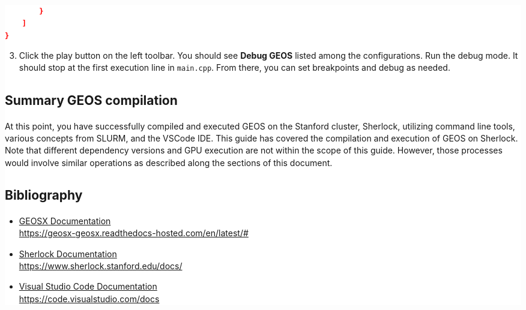 ```json
        }
    ]    
}
```

3. Click the play button on the left toolbar. You should see **Debug GEOS** listed among the configurations. Run the debug mode. It should stop at the first execution line in `main.cpp`. From there, you can set breakpoints and debug as needed.

## Summary GEOS compilation 
At this point, you have successfully compiled and executed GEOS on the Stanford cluster, Sherlock, utilizing command line tools, various concepts from SLURM, and the VSCode IDE. This guide has covered the compilation and execution of GEOS on Sherlock. Note that different dependency versions and GPU execution are not within the scope of this guide. However, those processes would involve similar operations as described along the sections of this document.


## Bibliography 

- [GEOSX Documentation](https://geosx-geosx.readthedocs-hosted.com/en/latest/#)  
  https://geosx-geosx.readthedocs-hosted.com/en/latest/#

- [Sherlock Documentation](https://www.sherlock.stanford.edu/docs/)  
  https://www.sherlock.stanford.edu/docs/

- [Visual Studio Code Documentation](https://code.visualstudio.com/docs)  
  https://code.visualstudio.com/docs